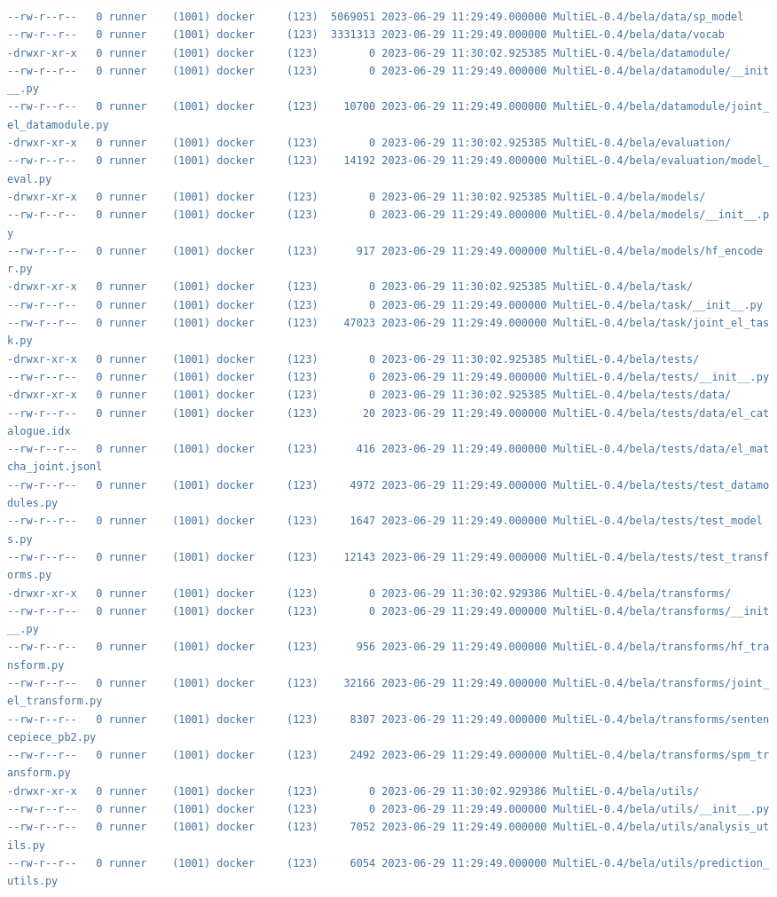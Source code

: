 ```diff
--rw-r--r--   0 runner    (1001) docker     (123)  5069051 2023-06-29 11:29:49.000000 MultiEL-0.4/bela/data/sp_model
--rw-r--r--   0 runner    (1001) docker     (123)  3331313 2023-06-29 11:29:49.000000 MultiEL-0.4/bela/data/vocab
-drwxr-xr-x   0 runner    (1001) docker     (123)        0 2023-06-29 11:30:02.925385 MultiEL-0.4/bela/datamodule/
--rw-r--r--   0 runner    (1001) docker     (123)        0 2023-06-29 11:29:49.000000 MultiEL-0.4/bela/datamodule/__init__.py
--rw-r--r--   0 runner    (1001) docker     (123)    10700 2023-06-29 11:29:49.000000 MultiEL-0.4/bela/datamodule/joint_el_datamodule.py
-drwxr-xr-x   0 runner    (1001) docker     (123)        0 2023-06-29 11:30:02.925385 MultiEL-0.4/bela/evaluation/
--rw-r--r--   0 runner    (1001) docker     (123)    14192 2023-06-29 11:29:49.000000 MultiEL-0.4/bela/evaluation/model_eval.py
-drwxr-xr-x   0 runner    (1001) docker     (123)        0 2023-06-29 11:30:02.925385 MultiEL-0.4/bela/models/
--rw-r--r--   0 runner    (1001) docker     (123)        0 2023-06-29 11:29:49.000000 MultiEL-0.4/bela/models/__init__.py
--rw-r--r--   0 runner    (1001) docker     (123)      917 2023-06-29 11:29:49.000000 MultiEL-0.4/bela/models/hf_encoder.py
-drwxr-xr-x   0 runner    (1001) docker     (123)        0 2023-06-29 11:30:02.925385 MultiEL-0.4/bela/task/
--rw-r--r--   0 runner    (1001) docker     (123)        0 2023-06-29 11:29:49.000000 MultiEL-0.4/bela/task/__init__.py
--rw-r--r--   0 runner    (1001) docker     (123)    47023 2023-06-29 11:29:49.000000 MultiEL-0.4/bela/task/joint_el_task.py
-drwxr-xr-x   0 runner    (1001) docker     (123)        0 2023-06-29 11:30:02.925385 MultiEL-0.4/bela/tests/
--rw-r--r--   0 runner    (1001) docker     (123)        0 2023-06-29 11:29:49.000000 MultiEL-0.4/bela/tests/__init__.py
-drwxr-xr-x   0 runner    (1001) docker     (123)        0 2023-06-29 11:30:02.925385 MultiEL-0.4/bela/tests/data/
--rw-r--r--   0 runner    (1001) docker     (123)       20 2023-06-29 11:29:49.000000 MultiEL-0.4/bela/tests/data/el_catalogue.idx
--rw-r--r--   0 runner    (1001) docker     (123)      416 2023-06-29 11:29:49.000000 MultiEL-0.4/bela/tests/data/el_matcha_joint.jsonl
--rw-r--r--   0 runner    (1001) docker     (123)     4972 2023-06-29 11:29:49.000000 MultiEL-0.4/bela/tests/test_datamodules.py
--rw-r--r--   0 runner    (1001) docker     (123)     1647 2023-06-29 11:29:49.000000 MultiEL-0.4/bela/tests/test_models.py
--rw-r--r--   0 runner    (1001) docker     (123)    12143 2023-06-29 11:29:49.000000 MultiEL-0.4/bela/tests/test_transforms.py
-drwxr-xr-x   0 runner    (1001) docker     (123)        0 2023-06-29 11:30:02.929386 MultiEL-0.4/bela/transforms/
--rw-r--r--   0 runner    (1001) docker     (123)        0 2023-06-29 11:29:49.000000 MultiEL-0.4/bela/transforms/__init__.py
--rw-r--r--   0 runner    (1001) docker     (123)      956 2023-06-29 11:29:49.000000 MultiEL-0.4/bela/transforms/hf_transform.py
--rw-r--r--   0 runner    (1001) docker     (123)    32166 2023-06-29 11:29:49.000000 MultiEL-0.4/bela/transforms/joint_el_transform.py
--rw-r--r--   0 runner    (1001) docker     (123)     8307 2023-06-29 11:29:49.000000 MultiEL-0.4/bela/transforms/sentencepiece_pb2.py
--rw-r--r--   0 runner    (1001) docker     (123)     2492 2023-06-29 11:29:49.000000 MultiEL-0.4/bela/transforms/spm_transform.py
-drwxr-xr-x   0 runner    (1001) docker     (123)        0 2023-06-29 11:30:02.929386 MultiEL-0.4/bela/utils/
--rw-r--r--   0 runner    (1001) docker     (123)        0 2023-06-29 11:29:49.000000 MultiEL-0.4/bela/utils/__init__.py
--rw-r--r--   0 runner    (1001) docker     (123)     7052 2023-06-29 11:29:49.000000 MultiEL-0.4/bela/utils/analysis_utils.py
--rw-r--r--   0 runner    (1001) docker     (123)     6054 2023-06-29 11:29:49.000000 MultiEL-0.4/bela/utils/prediction_utils.py
```
